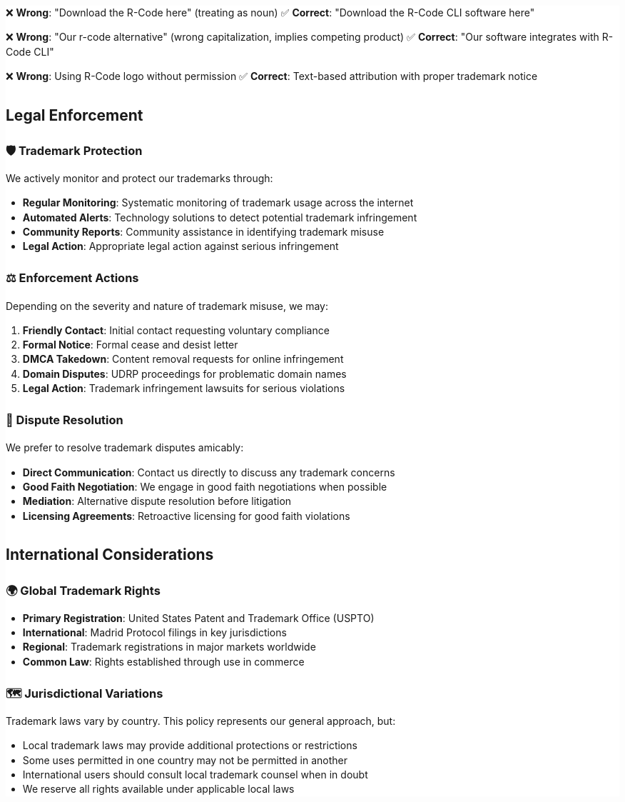 ❌ **Wrong**: "Download the R-Code here" (treating as noun)
✅ **Correct**: "Download the R-Code CLI software here"

❌ **Wrong**: "Our r-code alternative" (wrong capitalization, implies competing product)
✅ **Correct**: "Our software integrates with R-Code CLI"

❌ **Wrong**: Using R-Code logo without permission
✅ **Correct**: Text-based attribution with proper trademark notice

## Legal Enforcement

### 🛡️ Trademark Protection

We actively monitor and protect our trademarks through:

- **Regular Monitoring**: Systematic monitoring of trademark usage across the internet
- **Automated Alerts**: Technology solutions to detect potential trademark infringement
- **Community Reports**: Community assistance in identifying trademark misuse
- **Legal Action**: Appropriate legal action against serious infringement

### ⚖️ Enforcement Actions

Depending on the severity and nature of trademark misuse, we may:

1. **Friendly Contact**: Initial contact requesting voluntary compliance
2. **Formal Notice**: Formal cease and desist letter
3. **DMCA Takedown**: Content removal requests for online infringement
4. **Domain Disputes**: UDRP proceedings for problematic domain names
5. **Legal Action**: Trademark infringement lawsuits for serious violations

### 🤝 Dispute Resolution

We prefer to resolve trademark disputes amicably:

- **Direct Communication**: Contact us directly to discuss any trademark concerns
- **Good Faith Negotiation**: We engage in good faith negotiations when possible
- **Mediation**: Alternative dispute resolution before litigation
- **Licensing Agreements**: Retroactive licensing for good faith violations

## International Considerations

### 🌍 Global Trademark Rights

- **Primary Registration**: United States Patent and Trademark Office (USPTO)
- **International**: Madrid Protocol filings in key jurisdictions
- **Regional**: Trademark registrations in major markets worldwide
- **Common Law**: Rights established through use in commerce

### 🗺️ Jurisdictional Variations

Trademark laws vary by country. This policy represents our general approach, but:

- Local trademark laws may provide additional protections or restrictions
- Some uses permitted in one country may not be permitted in another
- International users should consult local trademark counsel when in doubt
- We reserve all rights available under applicable local laws

